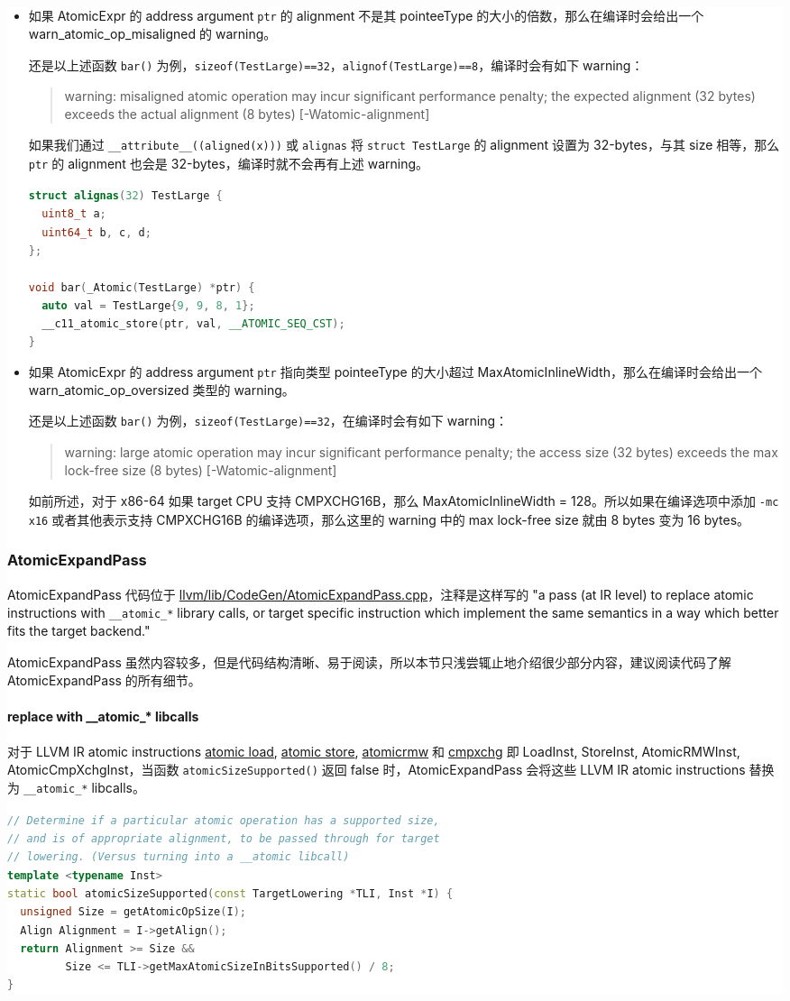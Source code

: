 - 如果 AtomicExpr 的 address argument `ptr` 的 alignment 不是其 pointeeType 的大小的倍数，那么在编译时会给出一个 warn_atomic_op_misaligned 的 warning。

  还是以上述函数 `bar()` 为例，`sizeof(TestLarge)==32`，`alignof(TestLarge)==8`，编译时会有如下 warning：

  > warning: misaligned atomic operation may incur significant performance penalty; the expected alignment (32 bytes) exceeds the actual alignment (8 bytes) [-Watomic-alignment]

  如果我们通过 `__attribute__((aligned(x)))` 或 `alignas` 将 `struct TestLarge` 的 alignment 设置为 32-bytes，与其 size 相等，那么 `ptr` 的 alignment 也会是 32-bytes，编译时就不会再有上述 warning。

  ```C++
  struct alignas(32) TestLarge {
    uint8_t a;
    uint64_t b, c, d;
  };

  void bar(_Atomic(TestLarge) *ptr) {
    auto val = TestLarge{9, 9, 8, 1};
    __c11_atomic_store(ptr, val, __ATOMIC_SEQ_CST);
  }
  ```

- 如果 AtomicExpr 的 address argument `ptr` 指向类型 pointeeType 的大小超过 MaxAtomicInlineWidth，那么在编译时会给出一个 warn_atomic_op_oversized 类型的 warning。

  还是以上述函数 `bar()` 为例，`sizeof(TestLarge)==32`，在编译时会有如下 warning：

  > warning: large atomic operation may incur significant performance penalty; the access size (32 bytes) exceeds the max lock-free size (8 bytes) [-Watomic-alignment]

  如前所述，对于 x86-64 如果 target CPU 支持 CMPXCHG16B，那么 MaxAtomicInlineWidth = 128。所以如果在编译选项中添加 `-mcx16` 或者其他表示支持 CMPXCHG16B 的编译选项，那么这里的 warning 中的 max lock-free size 就由 8 bytes 变为 16 bytes。

### AtomicExpandPass

AtomicExpandPass 代码位于 [llvm/lib/CodeGen/AtomicExpandPass.cpp](https://github.com/llvm/llvm-project/blob/release/19.x/llvm/lib/CodeGen/AtomicExpandPass.cpp)，注释是这样写的 "a pass (at IR level) to replace atomic instructions with `__atomic_*` library calls, or target specific instruction which implement the same semantics in a way which better fits the target backend."

AtomicExpandPass 虽然内容较多，但是代码结构清晰、易于阅读，所以本节只浅尝辄止地介绍很少部分内容，建议阅读代码了解 AtomicExpandPass 的所有细节。

#### replace with \_\_atomic_* libcalls

对于 LLVM IR atomic instructions [atomic load](https://llvm.org/docs/LangRef.html#i-load), [atomic store](https://llvm.org/docs/LangRef.html#i-store), [atomicrmw](https://llvm.org/docs/LangRef.html#i-atomicrmw) 和 [cmpxchg](https://llvm.org/docs/LangRef.html#i-cmpxchg) 即 LoadInst, StoreInst, AtomicRMWInst, AtomicCmpXchgInst，当函数 `atomicSizeSupported()` 返回 false 时，AtomicExpandPass 会将这些 LLVM IR atomic instructions 替换为 `__atomic_*` libcalls。

```C++
// Determine if a particular atomic operation has a supported size,
// and is of appropriate alignment, to be passed through for target
// lowering. (Versus turning into a __atomic libcall)
template <typename Inst>
static bool atomicSizeSupported(const TargetLowering *TLI, Inst *I) {
  unsigned Size = getAtomicOpSize(I);
  Align Alignment = I->getAlign();
  return Alignment >= Size &&
         Size <= TLI->getMaxAtomicSizeInBitsSupported() / 8;
}
```
